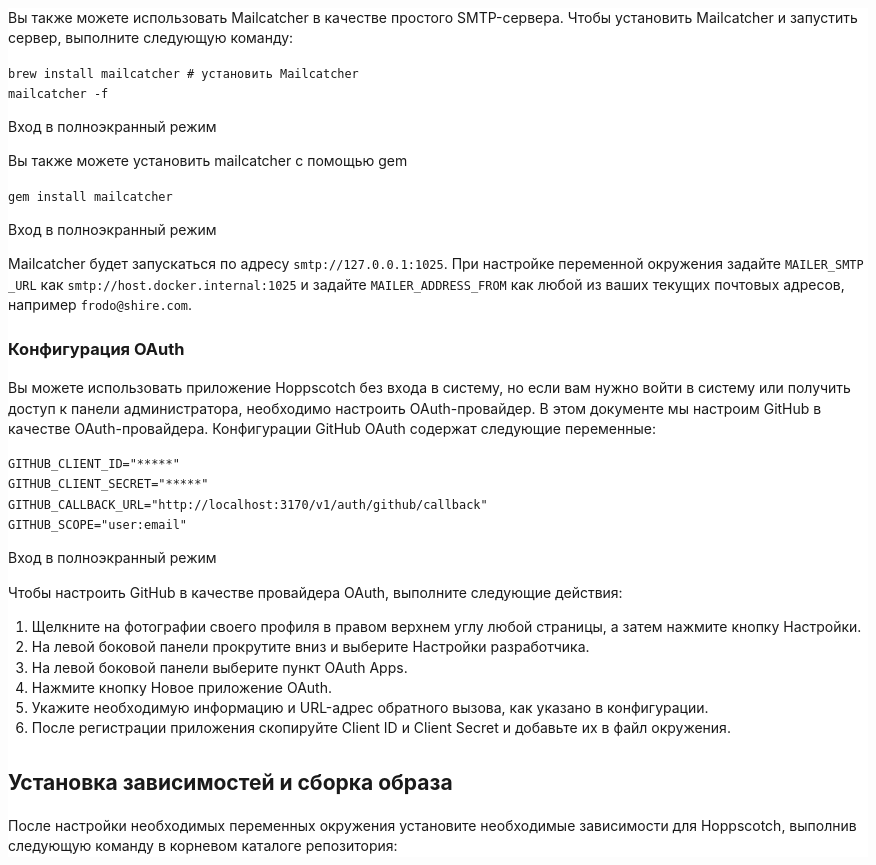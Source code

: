 Вы также можете использовать Mailcatcher в качестве простого SMTP-сервера. Чтобы установить Mailcatcher и запустить сервер, выполните следующую команду:

```
brew install mailcatcher # установить Mailcatcher
mailcatcher -f
```

Вход в полноэкранный режим

Вы также можете установить mailcatcher с помощью gem

```
gem install mailcatcher
```

Вход в полноэкранный режим

Mailcatcher будет запускаться по адресу `smtp://127.0.0.1:1025`. При настройке переменной окружения задайте `MAILER_SMTP_URL` как `smtp://host.docker.internal:1025` и задайте `MAILER_ADDRESS_FROM` как любой из ваших текущих почтовых адресов, например `frodo@shire.com`.

### [](https://dev.to/hoppscotch/self-host-your-api-testing-with-hoppscotch-the-open-source-api-platform-1e5#oauth-configuration)Конфигурация OAuth

Вы можете использовать приложение Hoppscotch без входа в систему, но если вам нужно войти в систему или получить доступ к панели администратора, необходимо настроить OAuth-провайдер. В этом документе мы настроим GitHub в качестве OAuth-провайдера. Конфигурации GitHub OAuth содержат следующие переменные:

```
GITHUB_CLIENT_ID="*****"
GITHUB_CLIENT_SECRET="*****"
GITHUB_CALLBACK_URL="http://localhost:3170/v1/auth/github/callback"
GITHUB_SCOPE="user:email"
```

Вход в полноэкранный режим

Чтобы настроить GitHub в качестве провайдера OAuth, выполните следующие действия:

1. Щелкните на фотографии своего профиля в правом верхнем углу любой страницы, а затем нажмите кнопку Настройки.
2. На левой боковой панели прокрутите вниз и выберите Настройки разработчика.
3. На левой боковой панели выберите пункт OAuth Apps.
4. Нажмите кнопку Новое приложение OAuth.
5. Укажите необходимую информацию и URL-адрес обратного вызова, как указано в конфигурации.
6. После регистрации приложения скопируйте Client ID и Client Secret и добавьте их в файл окружения.

## [](https://dev.to/hoppscotch/self-host-your-api-testing-with-hoppscotch-the-open-source-api-platform-1e5#installing-dependencies-amp-building-the-image)Установка зависимостей и сборка образа

После настройки необходимых переменных окружения установите необходимые зависимости для Hoppscotch, выполнив следующую команду в корневом каталоге репозитория:
